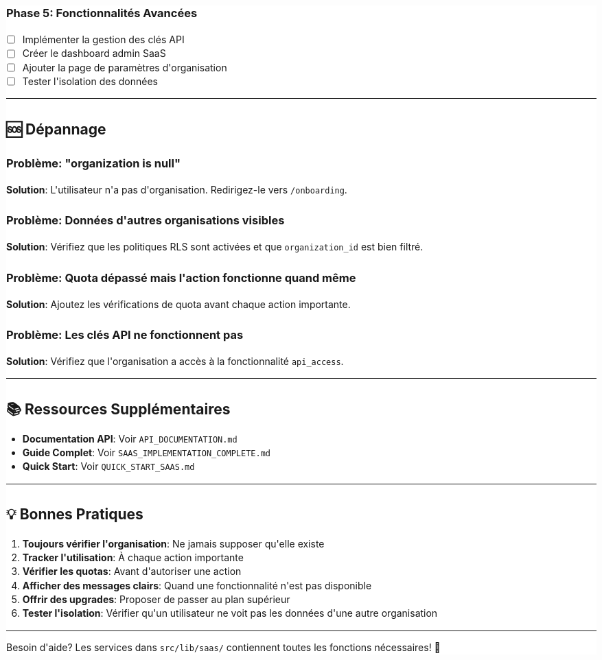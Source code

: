 ### Phase 5: Fonctionnalités Avancées
- [ ] Implémenter la gestion des clés API
- [ ] Créer le dashboard admin SaaS
- [ ] Ajouter la page de paramètres d'organisation
- [ ] Tester l'isolation des données

---

## 🆘 Dépannage

### Problème: "organization is null"
**Solution**: L'utilisateur n'a pas d'organisation. Redirigez-le vers `/onboarding`.

### Problème: Données d'autres organisations visibles
**Solution**: Vérifiez que les politiques RLS sont activées et que `organization_id` est bien filtré.

### Problème: Quota dépassé mais l'action fonctionne quand même
**Solution**: Ajoutez les vérifications de quota avant chaque action importante.

### Problème: Les clés API ne fonctionnent pas
**Solution**: Vérifiez que l'organisation a accès à la fonctionnalité `api_access`.

---

## 📚 Ressources Supplémentaires

- **Documentation API**: Voir `API_DOCUMENTATION.md`
- **Guide Complet**: Voir `SAAS_IMPLEMENTATION_COMPLETE.md`
- **Quick Start**: Voir `QUICK_START_SAAS.md`

---

## 💡 Bonnes Pratiques

1. **Toujours vérifier l'organisation**: Ne jamais supposer qu'elle existe
2. **Tracker l'utilisation**: À chaque action importante
3. **Vérifier les quotas**: Avant d'autoriser une action
4. **Afficher des messages clairs**: Quand une fonctionnalité n'est pas disponible
5. **Offrir des upgrades**: Proposer de passer au plan supérieur
6. **Tester l'isolation**: Vérifier qu'un utilisateur ne voit pas les données d'une autre organisation

---

Besoin d'aide? Les services dans `src/lib/saas/` contiennent toutes les fonctions nécessaires! 🚀
